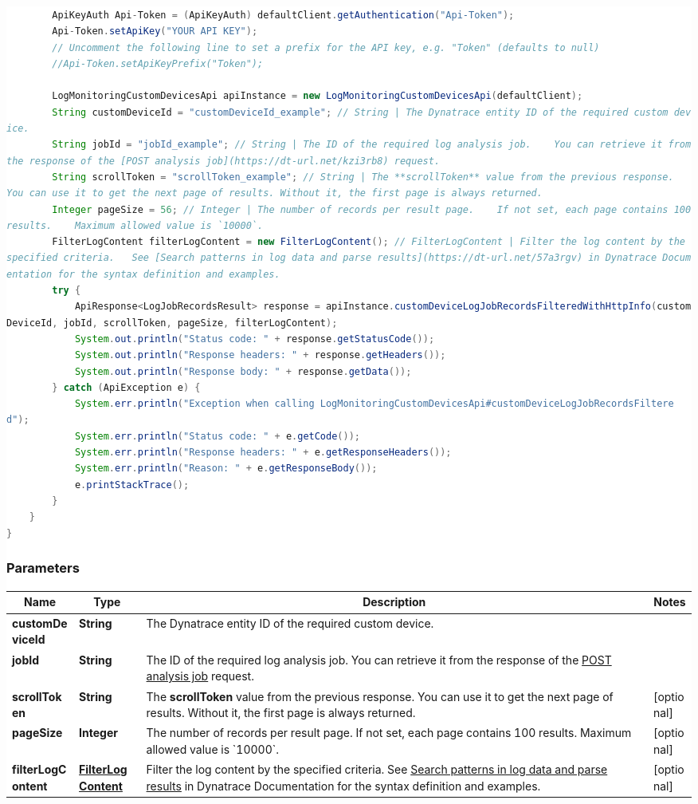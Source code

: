 ```java
        ApiKeyAuth Api-Token = (ApiKeyAuth) defaultClient.getAuthentication("Api-Token");
        Api-Token.setApiKey("YOUR API KEY");
        // Uncomment the following line to set a prefix for the API key, e.g. "Token" (defaults to null)
        //Api-Token.setApiKeyPrefix("Token");

        LogMonitoringCustomDevicesApi apiInstance = new LogMonitoringCustomDevicesApi(defaultClient);
        String customDeviceId = "customDeviceId_example"; // String | The Dynatrace entity ID of the required custom device.
        String jobId = "jobId_example"; // String | The ID of the required log analysis job.    You can retrieve it from the response of the [POST analysis job](https://dt-url.net/kzi3rb8) request.
        String scrollToken = "scrollToken_example"; // String | The **scrollToken** value from the previous response.    You can use it to get the next page of results. Without it, the first page is always returned.
        Integer pageSize = 56; // Integer | The number of records per result page.    If not set, each page contains 100 results.    Maximum allowed value is `10000`.
        FilterLogContent filterLogContent = new FilterLogContent(); // FilterLogContent | Filter the log content by the specified criteria.   See [Search patterns in log data and parse results](https://dt-url.net/57a3rgv) in Dynatrace Documentation for the syntax definition and examples.
        try {
            ApiResponse<LogJobRecordsResult> response = apiInstance.customDeviceLogJobRecordsFilteredWithHttpInfo(customDeviceId, jobId, scrollToken, pageSize, filterLogContent);
            System.out.println("Status code: " + response.getStatusCode());
            System.out.println("Response headers: " + response.getHeaders());
            System.out.println("Response body: " + response.getData());
        } catch (ApiException e) {
            System.err.println("Exception when calling LogMonitoringCustomDevicesApi#customDeviceLogJobRecordsFiltered");
            System.err.println("Status code: " + e.getCode());
            System.err.println("Response headers: " + e.getResponseHeaders());
            System.err.println("Reason: " + e.getResponseBody());
            e.printStackTrace();
        }
    }
}
```

### Parameters


| Name | Type | Description  | Notes |
|------------- | ------------- | ------------- | -------------|
| **customDeviceId** | **String**| The Dynatrace entity ID of the required custom device. | |
| **jobId** | **String**| The ID of the required log analysis job.    You can retrieve it from the response of the [POST analysis job](https://dt-url.net/kzi3rb8) request. | |
| **scrollToken** | **String**| The **scrollToken** value from the previous response.    You can use it to get the next page of results. Without it, the first page is always returned. | [optional] |
| **pageSize** | **Integer**| The number of records per result page.    If not set, each page contains 100 results.    Maximum allowed value is &#x60;10000&#x60;. | [optional] |
| **filterLogContent** | [**FilterLogContent**](FilterLogContent.md)| Filter the log content by the specified criteria.   See [Search patterns in log data and parse results](https://dt-url.net/57a3rgv) in Dynatrace Documentation for the syntax definition and examples. | [optional] |
